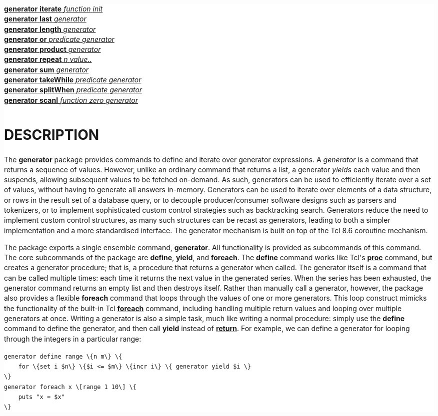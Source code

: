 [__generator__ __iterate__ *function* *init*](#32)  
[__generator__ __last__ *generator*](#33)  
[__generator__ __length__ *generator*](#34)  
[__generator__ __or__ *predicate* *generator*](#35)  
[__generator__ __product__ *generator*](#36)  
[__generator__ __repeat__ *n* *value\.\.*](#37)  
[__generator__ __sum__ *generator*](#38)  
[__generator__ __takeWhile__ *predicate* *generator*](#39)  
[__generator__ __splitWhen__ *predicate* *generator*](#40)  
[__generator__ __scanl__ *function* *zero* *generator*](#41)  

# <a name='description'></a>DESCRIPTION

The __generator__ package provides commands to define and iterate over
generator expressions\. A *generator* is a command that returns a sequence of
values\. However, unlike an ordinary command that returns a list, a generator
*yields* each value and then suspends, allowing subsequent values to be
fetched on\-demand\. As such, generators can be used to efficiently iterate over a
set of values, without having to generate all answers in\-memory\. Generators can
be used to iterate over elements of a data structure, or rows in the result set
of a database query, or to decouple producer/consumer software designs such as
parsers and tokenizers, or to implement sophisticated custom control strategies
such as backtracking search\. Generators reduce the need to implement custom
control structures, as many such structures can be recast as generators, leading
to both a simpler implementation and a more standardised interface\. The
generator mechanism is built on top of the Tcl 8\.6 coroutine mechanism\.

The package exports a single ensemble command, __generator__\. All
functionality is provided as subcommands of this command\. The core subcommands
of the package are __define__, __yield__, and __foreach__\. The
__define__ command works like Tcl's
__[proc](\.\./\.\./\.\./\.\./index\.md\#proc)__ command, but creates a generator
procedure; that is, a procedure that returns a generator when called\. The
generator itself is a command that can be called multiple times: each time it
returns the next value in the generated series\. When the series has been
exhausted, the generator command returns an empty list and then destroys itself\.
Rather than manually call a generator, however, the package also provides a
flexible __foreach__ command that loops through the values of one or more
generators\. This loop construct mimicks the functionality of the built\-in Tcl
__[foreach](\.\./\.\./\.\./\.\./index\.md\#foreach)__ command, including handling
multiple return values and looping over multiple generators at once\. Writing a
generator is also a simple task, much like writing a normal procedure: simply
use the __define__ command to define the generator, and then call
__yield__ instead of __[return](\.\./\.\./\.\./\.\./index\.md\#return)__\. For
example, we can define a generator for looping through the integers in a
particular range:

    generator define range \{n m\} \{
        for \{set i $n\} \{$i <= $m\} \{incr i\} \{ generator yield $i \}
    \}
    generator foreach x \[range 1 10\] \{
        puts "x = $x"
    \}


[//000000001]: # (generator \- Tcl Generator Commands)
[//000000002]: # (Generated from file 'generator\.man' by tcllib/doctools with format 'markdown')
[//000000003]: # (generator\(n\) 0\.1 tcllib "Tcl Generator Commands")